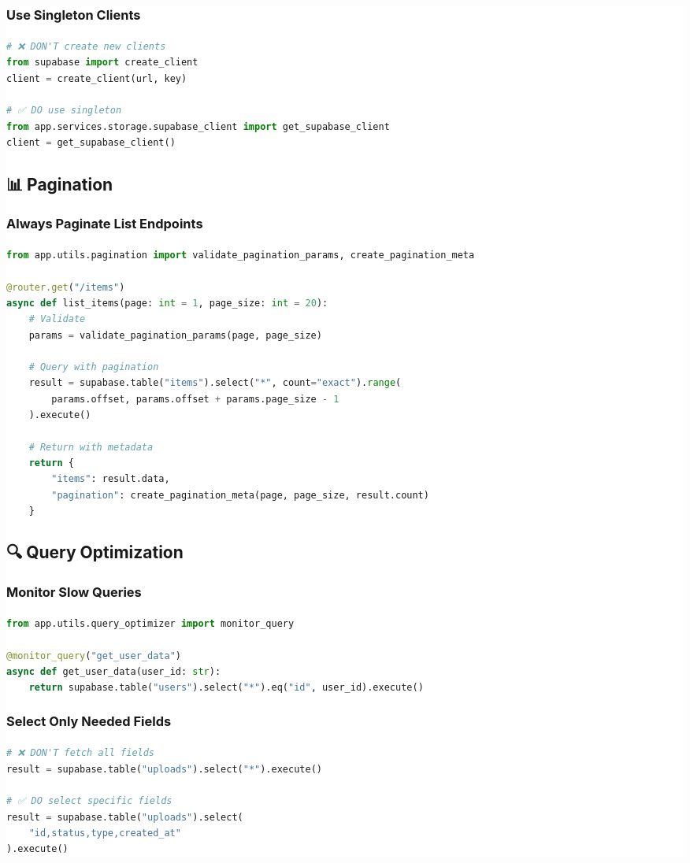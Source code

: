 ### Use Singleton Clients

```python
# ❌ DON'T create new clients
from supabase import create_client
client = create_client(url, key)

# ✅ DO use singleton
from app.services.storage.supabase_client import get_supabase_client
client = get_supabase_client()
```

## 📊 Pagination

### Always Paginate List Endpoints

```python
from app.utils.pagination import validate_pagination_params, create_pagination_meta

@router.get("/items")
async def list_items(page: int = 1, page_size: int = 20):
    # Validate
    params = validate_pagination_params(page, page_size)

    # Query with pagination
    result = supabase.table("items").select("*", count="exact").range(
        params.offset, params.offset + params.page_size - 1
    ).execute()

    # Return with metadata
    return {
        "items": result.data,
        "pagination": create_pagination_meta(page, page_size, result.count)
    }
```

## 🔍 Query Optimization

### Monitor Slow Queries

```python
from app.utils.query_optimizer import monitor_query

@monitor_query("get_user_data")
async def get_user_data(user_id: str):
    return supabase.table("users").select("*").eq("id", user_id).execute()
```

### Select Only Needed Fields

```python
# ❌ DON'T fetch all fields
result = supabase.table("uploads").select("*").execute()

# ✅ DO select specific fields
result = supabase.table("uploads").select(
    "id,status,type,created_at"
).execute()
```
